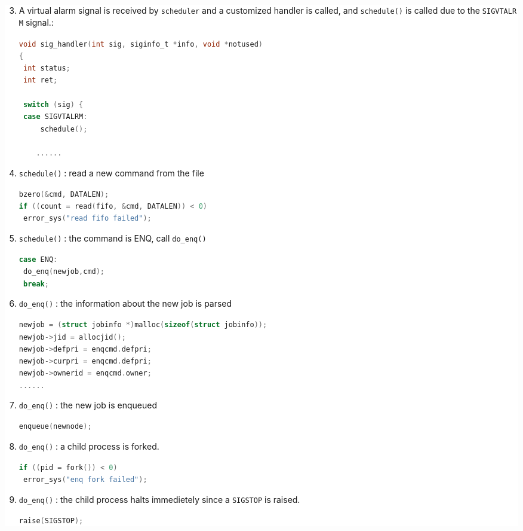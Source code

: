3. A virtual alarm signal is received by `scheduler` and a customized handler is called, and `schedule()` is called due to the `SIGVTALRM` signal.:

   ```C
   void sig_handler(int sig, siginfo_t *info, void *notused)
   {
   	int status;
   	int ret;
   	
   	switch (sig) {
   	case SIGVTALRM:
   		schedule();
               
       ......
   ```

4. `schedule()` : read a new command from the file

   ```C
   bzero(&cmd, DATALEN);
   if ((count = read(fifo, &cmd, DATALEN)) < 0)
   	error_sys("read fifo failed");
   ```

5. `schedule()` : the command is ENQ, call `do_enq()`

   ```C
   case ENQ:
   	do_enq(newjob,cmd);
   	break;
   ```

6. `do_enq()` : the information about the new job is parsed

   ```C
   newjob = (struct jobinfo *)malloc(sizeof(struct jobinfo));
   newjob->jid = allocjid();
   newjob->defpri = enqcmd.defpri;
   newjob->curpri = enqcmd.defpri;
   newjob->ownerid = enqcmd.owner;
   ......
   ```

7. `do_enq()` : the new job is enqueued

   ```C
   enqueue(newnode);
   ```

8. `do_enq()` : a child process is forked. 

   ```C
   if ((pid = fork()) < 0)
   	error_sys("enq fork failed");
   ```

9. `do_enq()` : the child process halts immedietely since a `SIGSTOP` is raised.

   ```C
   raise(SIGSTOP);
   ```
